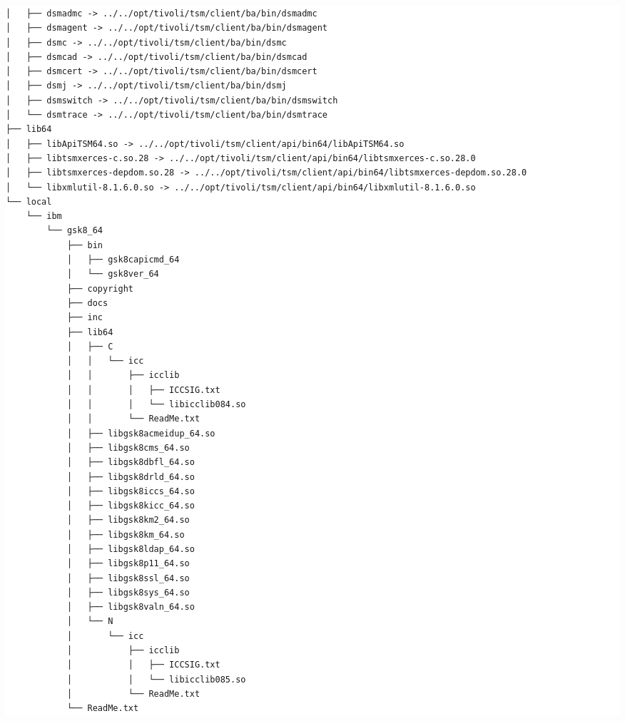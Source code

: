     │   ├── dsmadmc -> ../../opt/tivoli/tsm/client/ba/bin/dsmadmc
    │   ├── dsmagent -> ../../opt/tivoli/tsm/client/ba/bin/dsmagent
    │   ├── dsmc -> ../../opt/tivoli/tsm/client/ba/bin/dsmc
    │   ├── dsmcad -> ../../opt/tivoli/tsm/client/ba/bin/dsmcad
    │   ├── dsmcert -> ../../opt/tivoli/tsm/client/ba/bin/dsmcert
    │   ├── dsmj -> ../../opt/tivoli/tsm/client/ba/bin/dsmj
    │   ├── dsmswitch -> ../../opt/tivoli/tsm/client/ba/bin/dsmswitch
    │   └── dsmtrace -> ../../opt/tivoli/tsm/client/ba/bin/dsmtrace
    ├── lib64
    │   ├── libApiTSM64.so -> ../../opt/tivoli/tsm/client/api/bin64/libApiTSM64.so
    │   ├── libtsmxerces-c.so.28 -> ../../opt/tivoli/tsm/client/api/bin64/libtsmxerces-c.so.28.0
    │   ├── libtsmxerces-depdom.so.28 -> ../../opt/tivoli/tsm/client/api/bin64/libtsmxerces-depdom.so.28.0
    │   └── libxmlutil-8.1.6.0.so -> ../../opt/tivoli/tsm/client/api/bin64/libxmlutil-8.1.6.0.so
    └── local
        └── ibm
            └── gsk8_64
                ├── bin
                │   ├── gsk8capicmd_64
                │   └── gsk8ver_64
                ├── copyright
                ├── docs
                ├── inc
                ├── lib64
                │   ├── C
                │   │   └── icc
                │   │       ├── icclib
                │   │       │   ├── ICCSIG.txt
                │   │       │   └── libicclib084.so
                │   │       └── ReadMe.txt
                │   ├── libgsk8acmeidup_64.so
                │   ├── libgsk8cms_64.so
                │   ├── libgsk8dbfl_64.so
                │   ├── libgsk8drld_64.so
                │   ├── libgsk8iccs_64.so
                │   ├── libgsk8kicc_64.so
                │   ├── libgsk8km2_64.so
                │   ├── libgsk8km_64.so
                │   ├── libgsk8ldap_64.so
                │   ├── libgsk8p11_64.so
                │   ├── libgsk8ssl_64.so
                │   ├── libgsk8sys_64.so
                │   ├── libgsk8valn_64.so
                │   └── N
                │       └── icc
                │           ├── icclib
                │           │   ├── ICCSIG.txt
                │           │   └── libicclib085.so
                │           └── ReadMe.txt
                └── ReadMe.txt
</pre>
